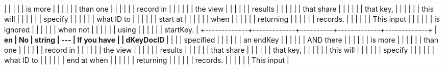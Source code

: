 |             |             |          |             | is more     |
|             |             |          |             | than one    |
|             |             |          |             | record in   |
|             |             |          |             | the view    |
|             |             |          |             | results     |
|             |             |          |             | that share  |
|             |             |          |             | that key,   |
|             |             |          |             | this will   |
|             |             |          |             | specify     |
|             |             |          |             | what ID to  |
|             |             |          |             | start at    |
|             |             |          |             | when        |
|             |             |          |             | returning   |
|             |             |          |             | records.    |
|             |             |          |             | This input  |
|             |             |          |             | is ignored  |
|             |             |          |             | when not    |
|             |             |          |             | using       |
|             |             |          |             | startKey.   |
+-------------+-------------+----------+-------------+-------------+
| **en        | No          | string   | \-\--       | If you have |
| dKeyDocID** |             |          |             | specified   |
|             |             |          |             | an endKey   |
|             |             |          |             | AND there   |
|             |             |          |             | is more     |
|             |             |          |             | than one    |
|             |             |          |             | record in   |
|             |             |          |             | the view    |
|             |             |          |             | results     |
|             |             |          |             | that share  |
|             |             |          |             | that key,   |
|             |             |          |             | this will   |
|             |             |          |             | specify     |
|             |             |          |             | what ID to  |
|             |             |          |             | end at when |
|             |             |          |             | returning   |
|             |             |          |             | records.    |
|             |             |          |             | This input  |